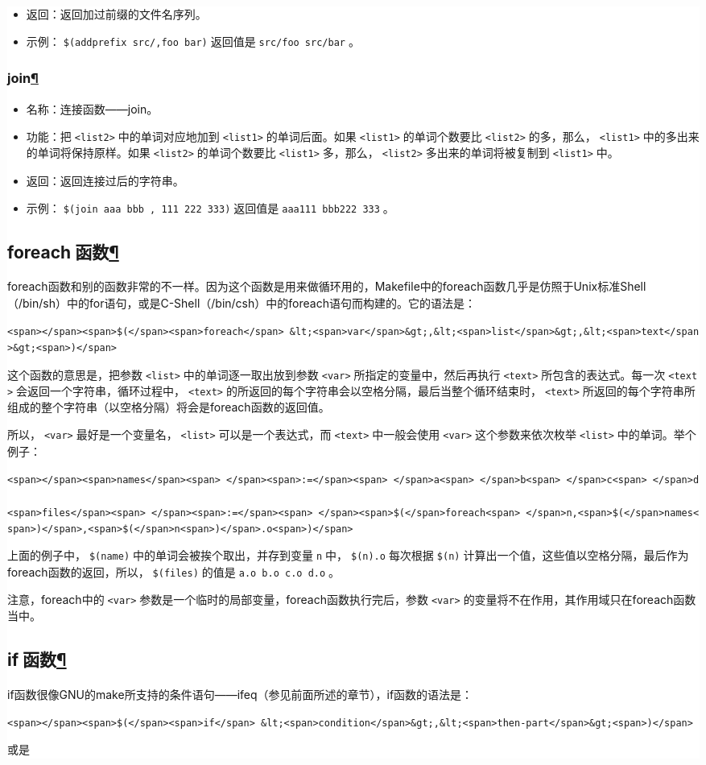 -   返回：返回加过前缀的文件名序列。
    
-   示例： `$(addprefix src/,foo bar)` 返回值是 `src/foo src/bar` 。
    

### join[¶](https://seisman.github.io/how-to-write-makefile/functions.html#join "Link to this heading")

-   名称：连接函数——join。
    
-   功能：把 `<list2>` 中的单词对应地加到 `<list1>` 的单词后面。如果 `<list1>` 的单词个数要比 `<list2>` 的多，那么， `<list1>` 中的多出来的单词将保持原样。如果 `<list2>` 的单词个数要比 `<list1>` 多，那么， `<list2>` 多出来的单词将被复制到 `<list1>` 中。
    
-   返回：返回连接过后的字符串。
    
-   示例： `$(join aaa bbb , 111 222 333)` 返回值是 `aaa111 bbb222 333` 。
    

## foreach 函数[¶](https://seisman.github.io/how-to-write-makefile/functions.html#foreach "Link to this heading")

foreach函数和别的函数非常的不一样。因为这个函数是用来做循环用的，Makefile中的foreach函数几乎是仿照于Unix标准Shell（/bin/sh）中的for语句，或是C-Shell（/bin/csh）中的foreach语句而构建的。它的语法是：

```
<span></span><span>$(</span><span>foreach</span> &lt;<span>var</span>&gt;,&lt;<span>list</span>&gt;,&lt;<span>text</span>&gt;<span>)</span>
```

这个函数的意思是，把参数 `<list>` 中的单词逐一取出放到参数 `<var>` 所指定的变量中，然后再执行 `<text>` 所包含的表达式。每一次 `<text>` 会返回一个字符串，循环过程中， `<text>` 的所返回的每个字符串会以空格分隔，最后当整个循环结束时， `<text>` 所返回的每个字符串所组成的整个字符串（以空格分隔）将会是foreach函数的返回值。

所以， `<var>` 最好是一个变量名， `<list>` 可以是一个表达式，而 `<text>` 中一般会使用 `<var>` 这个参数来依次枚举 `<list>` 中的单词。举个例子：

```
<span></span><span>names</span><span> </span><span>:=</span><span> </span>a<span> </span>b<span> </span>c<span> </span>d

<span>files</span><span> </span><span>:=</span><span> </span><span>$(</span>foreach<span> </span>n,<span>$(</span>names<span>)</span>,<span>$(</span>n<span>)</span>.o<span>)</span>
```

上面的例子中， `$(name)` 中的单词会被挨个取出，并存到变量 `n` 中， `$(n).o` 每次根据 `$(n)` 计算出一个值，这些值以空格分隔，最后作为foreach函数的返回，所以， `$(files)` 的值是 `a.o b.o c.o d.o` 。

注意，foreach中的 `<var>` 参数是一个临时的局部变量，foreach函数执行完后，参数 `<var>` 的变量将不在作用，其作用域只在foreach函数当中。

## if 函数[¶](https://seisman.github.io/how-to-write-makefile/functions.html#if "Link to this heading")

if函数很像GNU的make所支持的条件语句——ifeq（参见前面所述的章节），if函数的语法是：

```
<span></span><span>$(</span><span>if</span> &lt;<span>condition</span>&gt;,&lt;<span>then-part</span>&gt;<span>)</span>
```

或是
